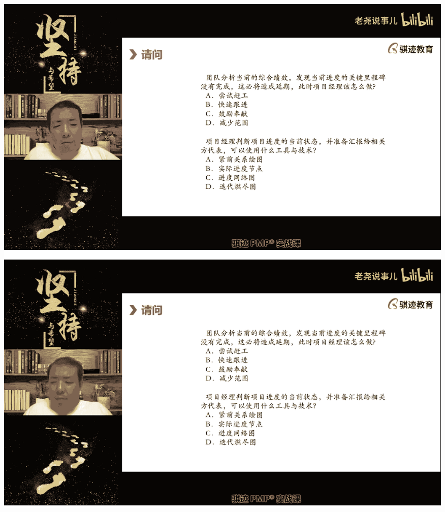 ![](img/8f0ad21d83b16cf5fbf39a8303c21170_210.png)

![](img/8f0ad21d83b16cf5fbf39a8303c21170_211.png)

